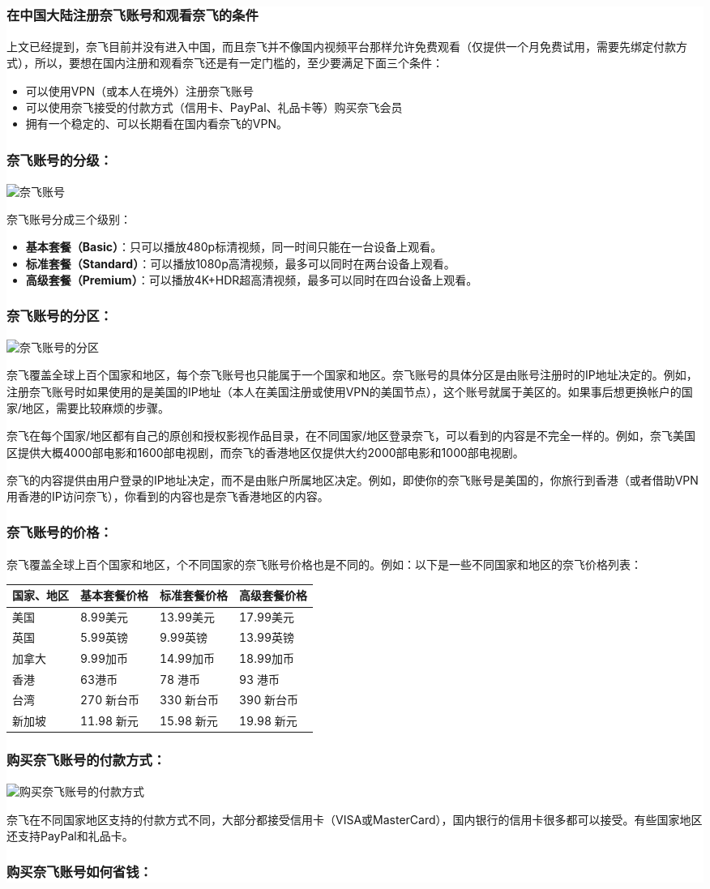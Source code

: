 ### 在中国大陆注册奈飞账号和观看奈飞的条件

上文已经提到，奈飞目前并没有进入中国，而且奈飞并不像国内视频平台那样允许免费观看（仅提供一个月免费试用，需要先绑定付款方式），所以，要想在国内注册和观看奈飞还是有一定门槛的，至少要满足下面三个条件：

- 可以使用VPN（或本人在境外）注册奈飞账号
- 可以使用奈飞接受的付款方式（信用卡、PayPal、礼品卡等）购买奈飞会员
- 拥有一个稳定的、可以长期看在国内看奈飞的VPN。

### 奈飞账号的分级：

![奈飞账号](https://www.fanqiangzhe.com/images/post/60e4518944a3b.jpg)

奈飞账号分成三个级别：

- **基本套餐（Basic）**：只可以播放480p标清视频，同一时间只能在一台设备上观看。
- **标准套餐（Standard）**：可以播放1080p高清视频，最多可以同时在两台设备上观看。
- **高级套餐（Premium）**：可以播放4K+HDR超高清视频，最多可以同时在四台设备上观看。

### 奈飞账号的分区：

![奈飞账号的分区](https://www.fanqiangzhe.com/images/post/60e47214e5e31.jpg)

奈飞覆盖全球上百个国家和地区，每个奈飞账号也只能属于一个国家和地区。奈飞账号的具体分区是由账号注册时的IP地址决定的。例如，注册奈飞账号时如果使用的是美国的IP地址（本人在美国注册或使用VPN的美国节点），这个账号就属于美区的。如果事后想更换帐户的国家/地区，需要比较麻烦的步骤。

奈飞在每个国家/地区都有自己的原创和授权影视作品目录，在不同国家/地区登录奈飞，可以看到的内容是不完全一样的。例如，奈飞美国区提供大概4000部电影和1600部电视剧，而奈飞的香港地区仅提供大约2000部电影和1000部电视剧。

奈飞的内容提供由用户登录的IP地址决定，而不是由账户所属地区决定。例如，即使你的奈飞账号是美国的，你旅行到香港（或者借助VPN用香港的IP访问奈飞），你看到的内容也是奈飞香港地区的内容。

### 奈飞账号的价格：

奈飞覆盖全球上百个国家和地区，个不同国家的奈飞账号价格也是不同的。例如：以下是一些不同国家和地区的奈飞价格列表：

| 国家、地区 | 基本套餐价格 | 标准套餐价格 | 高级套餐价格 |
| ---------- | ------------ | ------------ | ------------ |
| 美国       | 8.99美元     | 13.99美元    | 17.99美元    |
| 英国       | 5.99英镑     | 9.99英镑     | 13.99英镑    |
| 加拿大     | 9.99加币     | 14.99加币    | 18.99加币    |
| 香港       | 63港币       | 78 港币      | 93 港币      |
| 台湾       | 270 新台币   | 330 新台币   | 390 新台币   |
| 新加坡     | 11.98 新元   | 15.98 新元   | 19.98 新元   |

### 购买奈飞账号的付款方式：

![购买奈飞账号的付款方式](https://www.fanqiangzhe.com/images/post/60e472df7cea5.jpg)

奈飞在不同国家地区支持的付款方式不同，大部分都接受信用卡（VISA或MasterCard），国内银行的信用卡很多都可以接受。有些国家地区还支持PayPal和礼品卡。

### 购买奈飞账号如何省钱：
